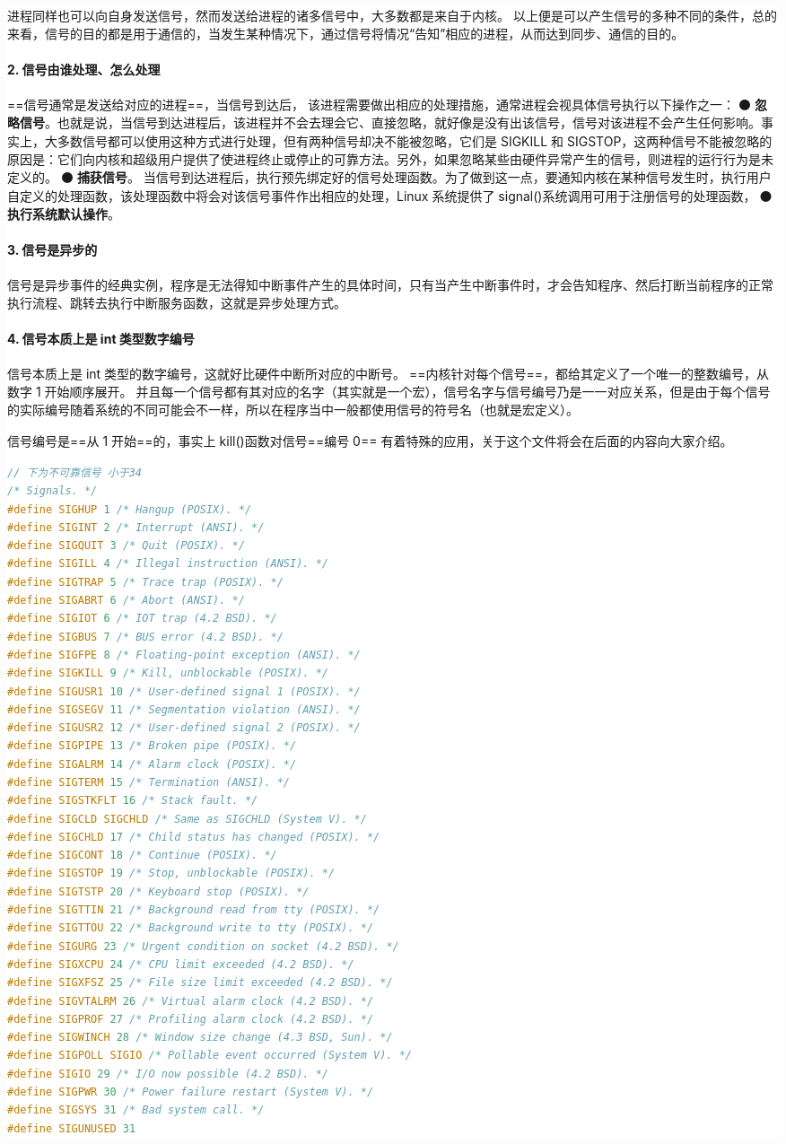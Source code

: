 进程同样也可以向自身发送信号，然而发送给进程的诸多信号中，大多数都是来自于内核。
以上便是可以产生信号的多种不同的条件，总的来看，信号的目的都是用于通信的，当发生某种情况下，通过信号将情况“告知”相应的进程，从而达到同步、通信的目的。

#### 2. 信号由谁处理、怎么处理

==信号通常是发送给对应的进程==，当信号到达后， 该进程需要做出相应的处理措施，通常进程会视具体信号执行以下操作之一：
⚫ **忽略信号**。也就是说，当信号到达进程后，该进程并不会去理会它、直接忽略，就好像是没有出该信号，信号对该进程不会产生任何影响。事实上，大多数信号都可以使用这种方式进行处理，但有两种信号却决不能被忽略，它们是 SIGKILL 和 SIGSTOP，这两种信号不能被忽略的原因是：它们向内核和超级用户提供了使进程终止或停止的可靠方法。另外，如果忽略某些由硬件异常产生的信号，则进程的运行行为是未定义的。
⚫ **捕获信号**。 当信号到达进程后，执行预先绑定好的信号处理函数。为了做到这一点，要通知内核在某种信号发生时，执行用户自定义的处理函数，该处理函数中将会对该信号事件作出相应的处理，Linux 系统提供了 signal()系统调用可用于注册信号的处理函数，
⚫ **执行系统默认操作**。 

#### 3. 信号是异步的

信号是异步事件的经典实例，程序是无法得知中断事件产生的具体时间，只有当产生中断事件时，才会告知程序、然后打断当前程序的正常执行流程、跳转去执行中断服务函数，这就是异步处理方式。

#### 4. 信号本质上是 int 类型数字编号



信号本质上是 int 类型的数字编号，这就好比硬件中断所对应的中断号。
==内核针对每个信号==，都给其定义了一个唯一的整数编号，从数字 1 开始顺序展开。
并且每一个信号都有其对应的名字（其实就是一个宏），信号名字与信号编号乃是一一对应关系，但是由于每个信号的实际编号随着系统的不同可能会不一样，所以在程序当中一般都使用信号的符号名（也就是宏定义）。

信号编号是==从 1 开始==的，事实上 kill()函数对信号==编号 0== 有着特殊的应用，关于这个文件将会在后面的内容向大家介绍。  

```c
// 下为不可靠信号 小于34
/* Signals. */
#define SIGHUP 1 /* Hangup (POSIX). */
#define SIGINT 2 /* Interrupt (ANSI). */
#define SIGQUIT 3 /* Quit (POSIX). */
#define SIGILL 4 /* Illegal instruction (ANSI). */
#define SIGTRAP 5 /* Trace trap (POSIX). */
#define SIGABRT 6 /* Abort (ANSI). */
#define SIGIOT 6 /* IOT trap (4.2 BSD). */
#define SIGBUS 7 /* BUS error (4.2 BSD). */
#define SIGFPE 8 /* Floating-point exception (ANSI). */
#define SIGKILL 9 /* Kill, unblockable (POSIX). */
#define SIGUSR1 10 /* User-defined signal 1 (POSIX). */
#define SIGSEGV 11 /* Segmentation violation (ANSI). */
#define SIGUSR2 12 /* User-defined signal 2 (POSIX). */
#define SIGPIPE 13 /* Broken pipe (POSIX). */
#define SIGALRM 14 /* Alarm clock (POSIX). */
#define SIGTERM 15 /* Termination (ANSI). */
#define SIGSTKFLT 16 /* Stack fault. */
#define SIGCLD SIGCHLD /* Same as SIGCHLD (System V). */
#define SIGCHLD 17 /* Child status has changed (POSIX). */
#define SIGCONT 18 /* Continue (POSIX). */
#define SIGSTOP 19 /* Stop, unblockable (POSIX). */
#define SIGTSTP 20 /* Keyboard stop (POSIX). */
#define SIGTTIN 21 /* Background read from tty (POSIX). */
#define SIGTTOU 22 /* Background write to tty (POSIX). */
#define SIGURG 23 /* Urgent condition on socket (4.2 BSD). */
#define SIGXCPU 24 /* CPU limit exceeded (4.2 BSD). */
#define SIGXFSZ 25 /* File size limit exceeded (4.2 BSD). */
#define SIGVTALRM 26 /* Virtual alarm clock (4.2 BSD). */
#define SIGPROF 27 /* Profiling alarm clock (4.2 BSD). */
#define SIGWINCH 28 /* Window size change (4.3 BSD, Sun). */
#define SIGPOLL SIGIO /* Pollable event occurred (System V). */
#define SIGIO 29 /* I/O now possible (4.2 BSD). */
#define SIGPWR 30 /* Power failure restart (System V). */
#define SIGSYS 31 /* Bad system call. */
#define SIGUNUSED 31
```
